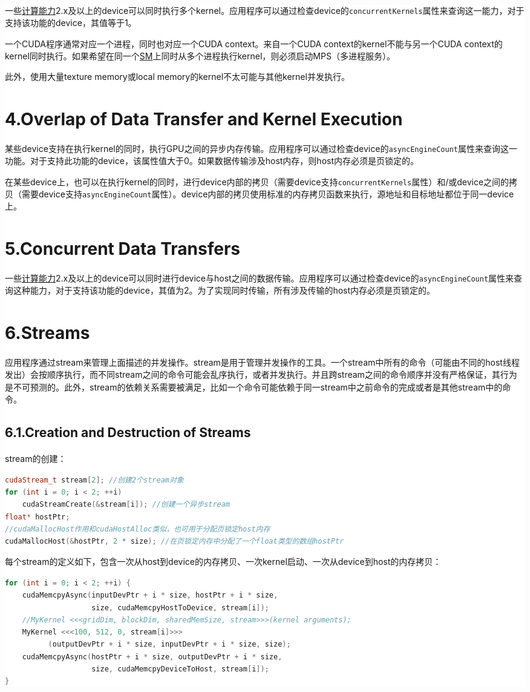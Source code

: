 一些[计算能力](https://shichaoxin.com/2024/09/12/CUDA%E7%BC%96%E7%A8%8B-2-2.Programming-Model/#6compute-capability)2.x及以上的device可以同时执行多个kernel。应用程序可以通过检查device的`concurrentKernels`属性来查询这一能力，对于支持该功能的device，其值等于1。

一个CUDA程序通常对应一个进程，同时也对应一个CUDA context。来自一个CUDA context的kernel不能与另一个CUDA context的kernel同时执行。如果希望在同一个[SM](https://shichaoxin.com/2024/09/10/CUDA%E7%BC%96%E7%A8%8B-1-1.Introduction/#3a-scalable-programming-model)上同时从多个进程执行kernel，则必须启动MPS（多进程服务）。

此外，使用大量texture memory或local memory的kernel不太可能与其他kernel并发执行。

# 4.Overlap of Data Transfer and Kernel Execution

某些device支持在执行kernel的同时，执行GPU之间的异步内存传输。应用程序可以通过检查device的`asyncEngineCount`属性来查询这一功能。对于支持此功能的device，该属性值大于0。如果数据传输涉及host内存，则host内存必须是页锁定的。

在某些device上，也可以在执行kernel的同时，进行device内部的拷贝（需要device支持`concurrentKernels`属性）和/或device之间的拷贝（需要device支持`asyncEngineCount`属性）。device内部的拷贝使用标准的内存拷贝函数来执行，源地址和目标地址都位于同一device上。

# 5.Concurrent Data Transfers

一些[计算能力](https://shichaoxin.com/2024/09/12/CUDA%E7%BC%96%E7%A8%8B-2-2.Programming-Model/#6compute-capability)2.x及以上的device可以同时进行device与host之间的数据传输。应用程序可以通过检查device的`asyncEngineCount`属性来查询这种能力，对于支持该功能的device，其值为2。为了实现同时传输，所有涉及传输的host内存必须是页锁定的。

# 6.Streams

应用程序通过stream来管理上面描述的并发操作。stream是用于管理并发操作的工具。一个stream中所有的命令（可能由不同的host线程发出）会按顺序执行，而不同stream之间的命令可能会乱序执行，或者并发执行。并且跨stream之间的命令顺序并没有严格保证，其行为是不可预测的。此外，stream的依赖关系需要被满足，比如一个命令可能依赖于同一stream中之前命令的完成或者是其他stream中的命令。

## 6.1.Creation and Destruction of Streams

stream的创建：

```c++
cudaStream_t stream[2]; //创建2个stream对象
for (int i = 0; i < 2; ++i)
    cudaStreamCreate(&stream[i]); //创建一个异步stream
float* hostPtr;
//cudaMallocHost作用和cudaHostAlloc类似，也可用于分配页锁定host内存
cudaMallocHost(&hostPtr, 2 * size); //在页锁定内存中分配了一个float类型的数组hostPtr
```

每个stream的定义如下，包含一次从host到device的内存拷贝、一次kernel启动、一次从device到host的内存拷贝：

```c++
for (int i = 0; i < 2; ++i) {
    cudaMemcpyAsync(inputDevPtr + i * size, hostPtr + i * size,
                    size, cudaMemcpyHostToDevice, stream[i]);
    //MyKernel <<<gridDim, blockDim, sharedMemSize, stream>>>(kernel arguments);
    MyKernel <<<100, 512, 0, stream[i]>>>
          (outputDevPtr + i * size, inputDevPtr + i * size, size);
    cudaMemcpyAsync(hostPtr + i * size, outputDevPtr + i * size,
                    size, cudaMemcpyDeviceToHost, stream[i]);
}
```
